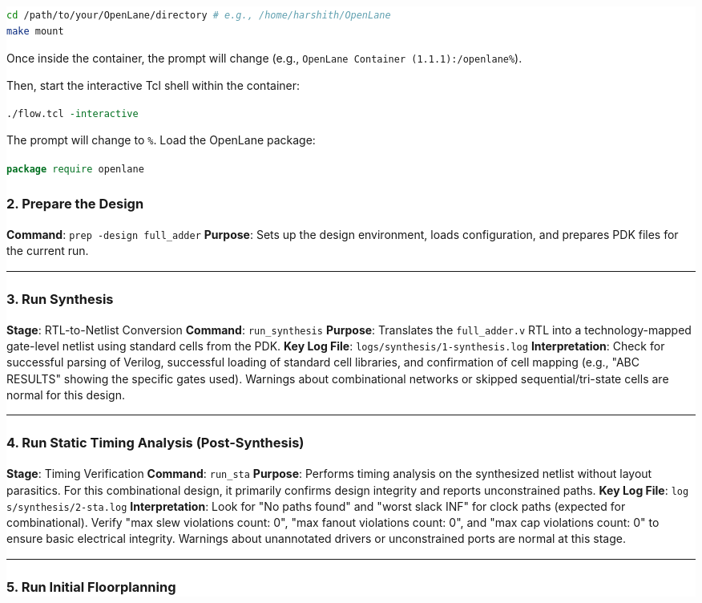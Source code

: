 ```bash
cd /path/to/your/OpenLane/directory # e.g., /home/harshith/OpenLane
make mount
```

Once inside the container, the prompt will change (e.g., `OpenLane Container (1.1.1):/openlane%`).

Then, start the interactive Tcl shell within the container:

```tcl
./flow.tcl -interactive
```

The prompt will change to `%`. Load the OpenLane package:

```tcl
package require openlane
```

### 2\. Prepare the Design

**Command**: `prep -design full_adder`
**Purpose**: Sets up the design environment, loads configuration, and prepares PDK files for the current run.

-----

### 3\. Run Synthesis

**Stage**: RTL-to-Netlist Conversion
**Command**: `run_synthesis`
**Purpose**: Translates the `full_adder.v` RTL into a technology-mapped gate-level netlist using standard cells from the PDK.
**Key Log File**: `logs/synthesis/1-synthesis.log`
**Interpretation**: Check for successful parsing of Verilog, successful loading of standard cell libraries, and confirmation of cell mapping (e.g., "ABC RESULTS" showing the specific gates used). Warnings about combinational networks or skipped sequential/tri-state cells are normal for this design.

-----

### 4\. Run Static Timing Analysis (Post-Synthesis)

**Stage**: Timing Verification
**Command**: `run_sta`
**Purpose**: Performs timing analysis on the synthesized netlist without layout parasitics. For this combinational design, it primarily confirms design integrity and reports unconstrained paths.
**Key Log File**: `logs/synthesis/2-sta.log`
**Interpretation**: Look for "No paths found" and "worst slack INF" for clock paths (expected for combinational). Verify "max slew violations count: 0", "max fanout violations count: 0", and "max cap violations count: 0" to ensure basic electrical integrity. Warnings about unannotated drivers or unconstrained ports are normal at this stage.

-----

### 5\. Run Initial Floorplanning
